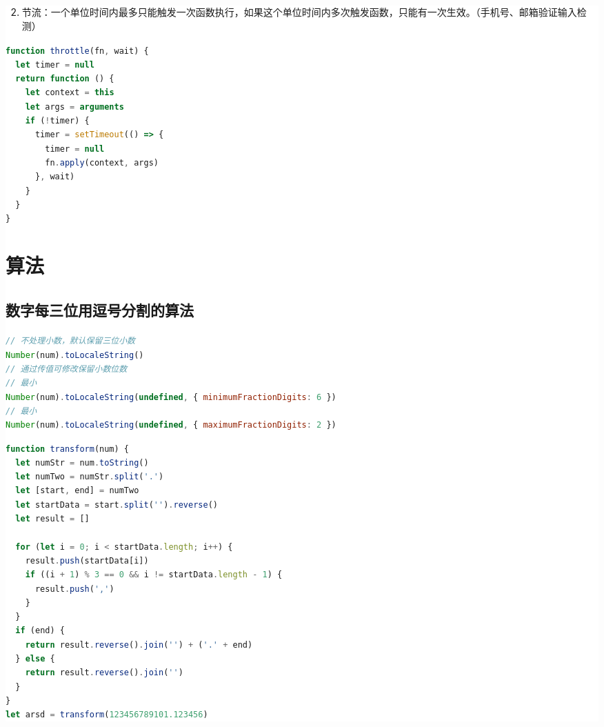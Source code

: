 2. 节流：一个单位时间内最多只能触发一次函数执行，如果这个单位时间内多次触发函数，只能有一次生效。（手机号、邮箱验证输入检测）

```js
function throttle(fn, wait) {
  let timer = null
  return function () {
    let context = this
    let args = arguments
    if (!timer) {
      timer = setTimeout(() => {
        timer = null
        fn.apply(context, args)
      }, wait)
    }
  }
}
```

# 算法

## 数字每三位用逗号分割的算法

```js
// 不处理小数，默认保留三位小数
Number(num).toLocaleString()
// 通过传值可修改保留小数位数
// 最小
Number(num).toLocaleString(undefined, { minimumFractionDigits: 6 })
// 最小
Number(num).toLocaleString(undefined, { maximumFractionDigits: 2 })
```

```js
function transform(num) {
  let numStr = num.toString()
  let numTwo = numStr.split('.')
  let [start, end] = numTwo
  let startData = start.split('').reverse()
  let result = []

  for (let i = 0; i < startData.length; i++) {
    result.push(startData[i])
    if ((i + 1) % 3 == 0 && i != startData.length - 1) {
      result.push(',')
    }
  }
  if (end) {
    return result.reverse().join('') + ('.' + end)
  } else {
    return result.reverse().join('')
  }
}
let arsd = transform(123456789101.123456)
```
